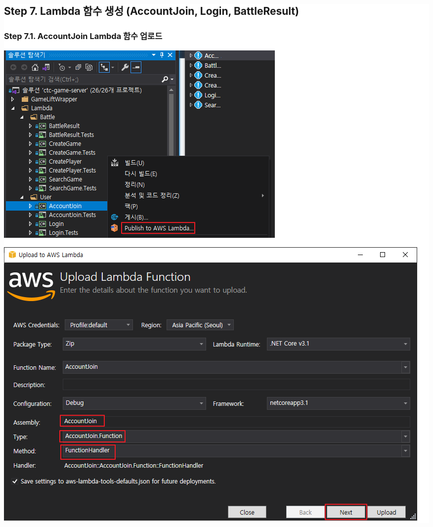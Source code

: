 ## Step 7. Lambda 함수 생성 (AccountJoin, Login, BattleResult)

### Step 7.1. AccountJoin Lambda 함수 업로드

![readme/LambdaPublish-001.png](readme/LambdaPublish-001.png)

![readme/LambdaPublish-002.png](readme/LambdaPublish-002.png)
